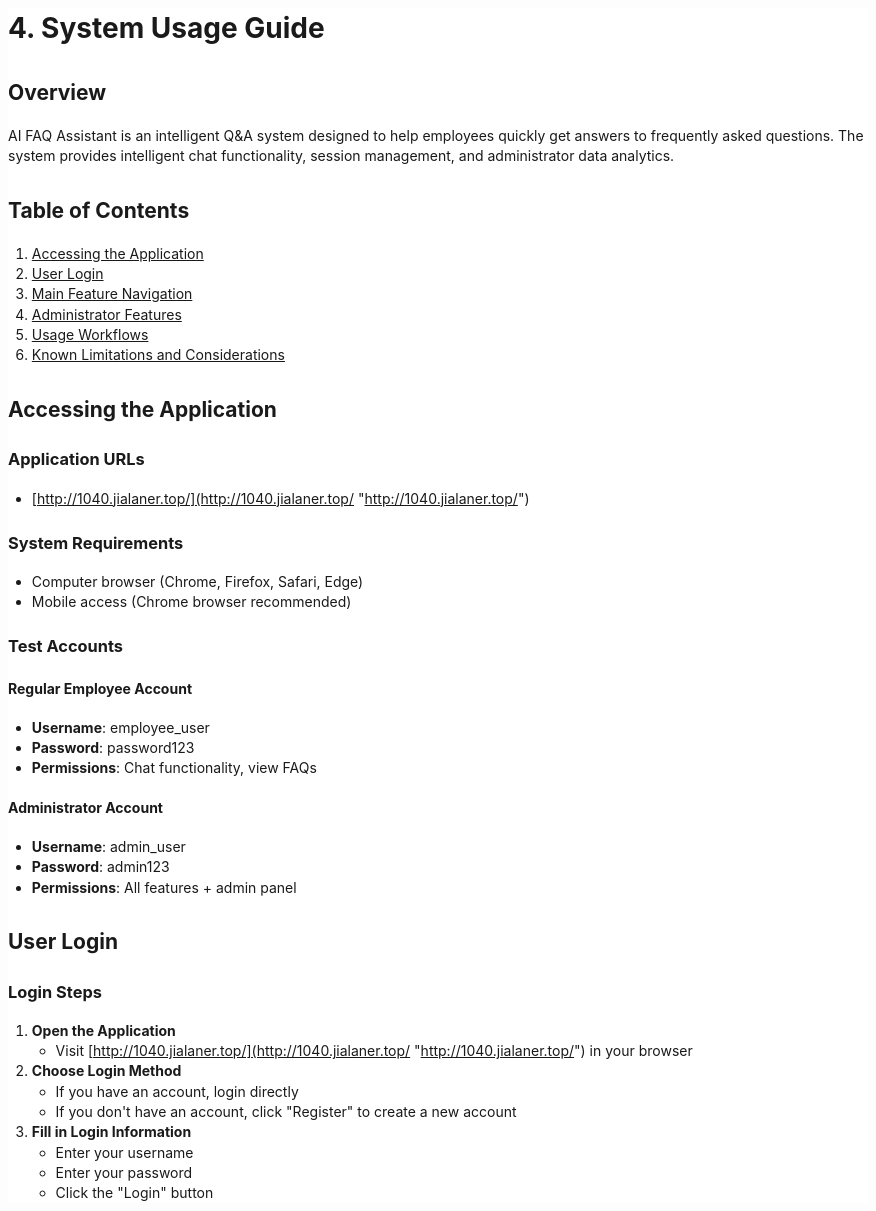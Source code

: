 # 4. System Usage Guide

## Overview

AI FAQ Assistant is an intelligent Q\&A system designed to help employees quickly get answers to frequently asked questions. The system provides intelligent chat functionality, session management, and administrator data analytics.

## Table of Contents

1. [Accessing the Application](#accessing-the-application "Accessing the Application")
2. [User Login](#user-login "User Login")
3. [Main Feature Navigation](#main-feature-navigation "Main Feature Navigation")
4. [Administrator Features](#administrator-features "Administrator Features")
5. [Usage Workflows](#usage-workflows "Usage Workflows")
6. [Known Limitations and Considerations](#known-limitations-and-considerations "Known Limitations and Considerations")

## Accessing the Application

### Application URLs

- [http://1040.jialaner.top/](http://1040.jialaner.top/ "http://1040.jialaner.top/")

### System Requirements

- Computer browser (Chrome, Firefox, Safari, Edge)
- Mobile access (Chrome browser recommended)

### Test Accounts

#### Regular Employee Account

- **Username**: employee\_user
- **Password**: password123
- **Permissions**: Chat functionality, view FAQs

#### Administrator Account

- **Username**: admin\_user
- **Password**: admin123
- **Permissions**: All features + admin panel

## User Login

### Login Steps

1. **Open the Application**
   - Visit [http://1040.jialaner.top/](http://1040.jialaner.top/ "http://1040.jialaner.top/") in your browser
2. **Choose Login Method**
   - If you have an account, login directly
   - If you don't have an account, click "Register" to create a new account
3. **Fill in Login Information**
   - Enter your username
   - Enter your password
   - Click the "Login" button
